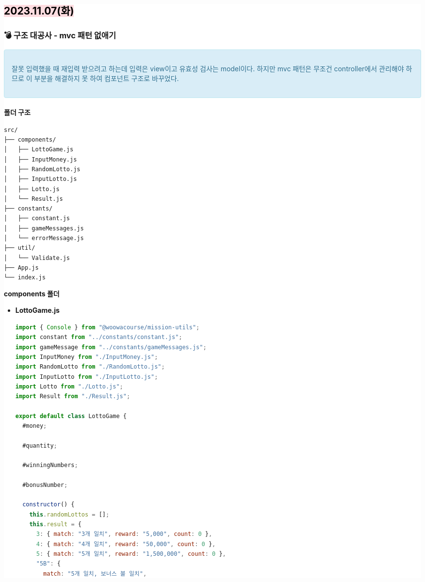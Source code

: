 ## <mark style='background-color: #ffdce0'>2023.11.07(화)</mark>

### 💣 구조 대공사 - mvc 패턴 없애기

<div style="padding: 15px; border: 1px solid transparent; border-color: transparent; margin-bottom: 20px; border-radius: 4px; color: #31708f; background-color: #d9edf7; border-color: #bce8f1;">
  <p>
    <div>잘못 입력했을 때 재입력 받으려고 하는데 입력은 view이고 유효성 검사는 model이다. 하지만 mvc 패턴은 무조건 controller에서 관리해야 하므로 이 부분을 해결하지 못 하여 컴포넌트 구조로 바꾸었다.</div>
  </p>
</div>

**폴더 구조**

```
src/
├── components/
│   ├── LottoGame.js
│   ├── InputMoney.js
│   ├── RandomLotto.js
│   ├── InputLotto.js
│   ├── Lotto.js
│   └── Result.js
├── constants/
│   ├── constant.js
│   ├── gameMessages.js
│   └── errorMessage.js
├── util/
│   └── Validate.js
├── App.js
└── index.js
```

**components 폴더**

- **LottoGame.js**

  ```jsx
  import { Console } from "@woowacourse/mission-utils";
  import constant from "../constants/constant.js";
  import gameMessage from "../constants/gameMessages.js";
  import InputMoney from "./InputMoney.js";
  import RandomLotto from "./RandomLotto.js";
  import InputLotto from "./InputLotto.js";
  import Lotto from "./Lotto.js";
  import Result from "./Result.js";

  export default class LottoGame {
    #money;

    #quantity;

    #winningNumbers;

    #bonusNumber;

    constructor() {
      this.randomLottos = [];
      this.result = {
        3: { match: "3개 일치", reward: "5,000", count: 0 },
        4: { match: "4개 일치", reward: "50,000", count: 0 },
        5: { match: "5개 일치", reward: "1,500,000", count: 0 },
        "5B": {
          match: "5개 일치, 보너스 볼 일치",
  ```